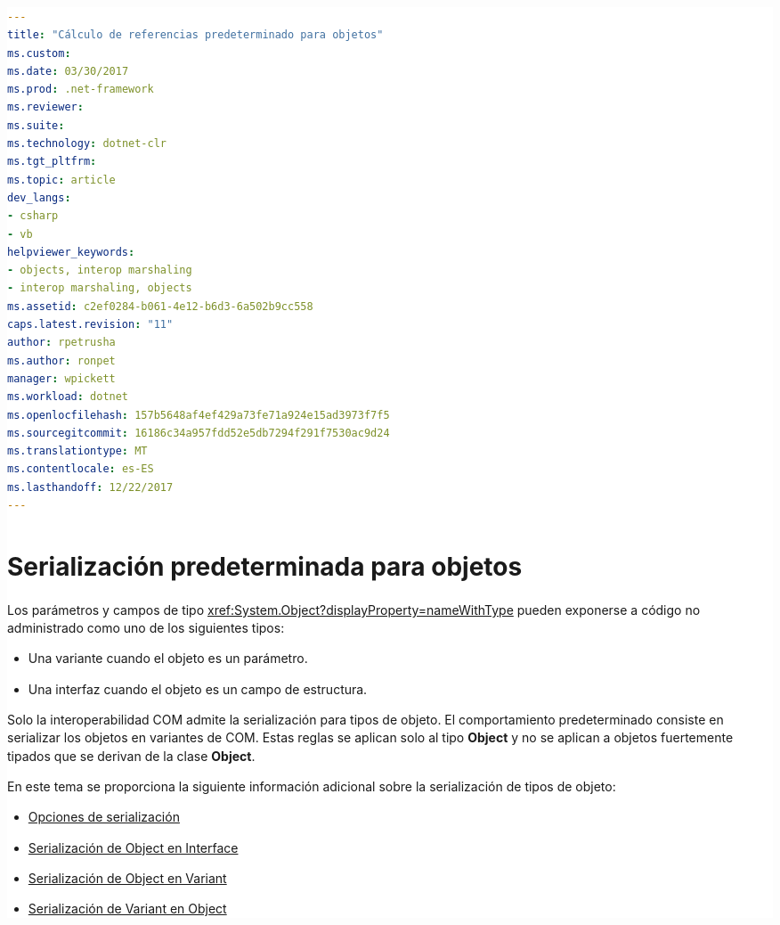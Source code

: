 ```yaml
---
title: "Cálculo de referencias predeterminado para objetos"
ms.custom: 
ms.date: 03/30/2017
ms.prod: .net-framework
ms.reviewer: 
ms.suite: 
ms.technology: dotnet-clr
ms.tgt_pltfrm: 
ms.topic: article
dev_langs:
- csharp
- vb
helpviewer_keywords:
- objects, interop marshaling
- interop marshaling, objects
ms.assetid: c2ef0284-b061-4e12-b6d3-6a502b9cc558
caps.latest.revision: "11"
author: rpetrusha
ms.author: ronpet
manager: wpickett
ms.workload: dotnet
ms.openlocfilehash: 157b5648af4ef429a73fe71a924e15ad3973f7f5
ms.sourcegitcommit: 16186c34a957fdd52e5db7294f291f7530ac9d24
ms.translationtype: MT
ms.contentlocale: es-ES
ms.lasthandoff: 12/22/2017
---
```

# <a name="default-marshaling-for-objects"></a>Serialización predeterminada para objetos
Los parámetros y campos de tipo <xref:System.Object?displayProperty=nameWithType> pueden exponerse a código no administrado como uno de los siguientes tipos:  
  
-   Una variante cuando el objeto es un parámetro.  
  
-   Una interfaz cuando el objeto es un campo de estructura.  
  
 Solo la interoperabilidad COM admite la serialización para tipos de objeto. El comportamiento predeterminado consiste en serializar los objetos en variantes de COM. Estas reglas se aplican solo al tipo **Object** y no se aplican a objetos fuertemente tipados que se derivan de la clase **Object**.  
  
 En este tema se proporciona la siguiente información adicional sobre la serialización de tipos de objeto:  
  
-   [Opciones de serialización](#cpcondefaultmarshalingforobjectsanchor7)  
  
-   [Serialización de Object en Interface](#cpcondefaultmarshalingforobjectsanchor2)  
  
-   [Serialización de Object en Variant](#cpcondefaultmarshalingforobjectsanchor3)  
  
-   [Serialización de Variant en Object](#cpcondefaultmarshalingforobjectsanchor4)  
  